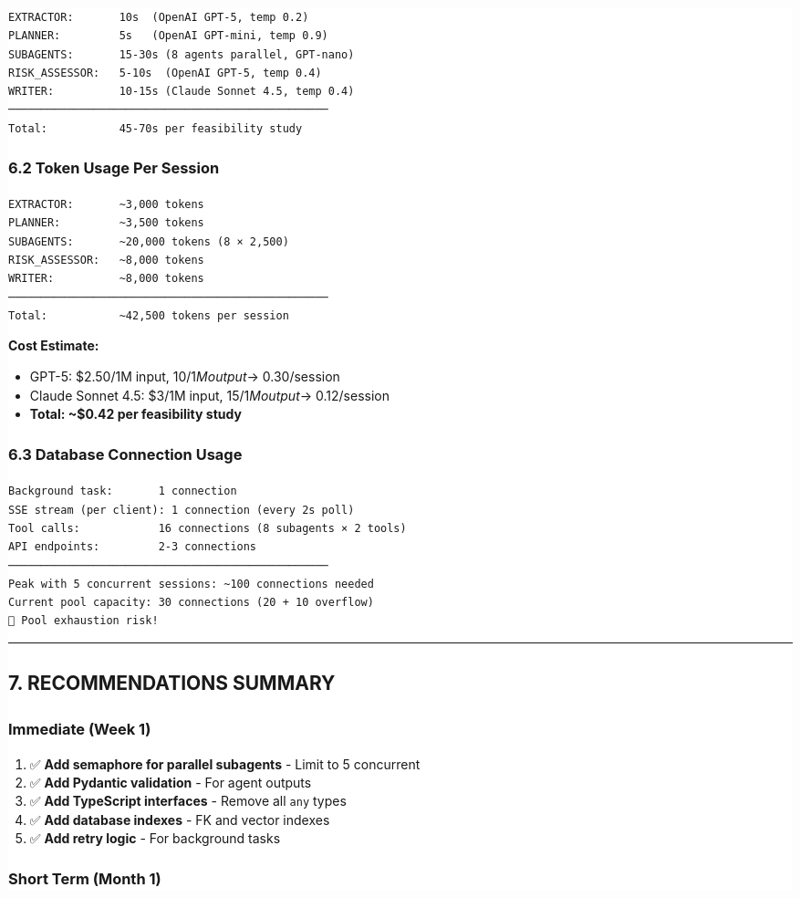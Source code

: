 ```
EXTRACTOR:       10s  (OpenAI GPT-5, temp 0.2)
PLANNER:         5s   (OpenAI GPT-mini, temp 0.9)
SUBAGENTS:       15-30s (8 agents parallel, GPT-nano)
RISK_ASSESSOR:   5-10s  (OpenAI GPT-5, temp 0.4)
WRITER:          10-15s (Claude Sonnet 4.5, temp 0.4)
─────────────────────────────────────────────────
Total:           45-70s per feasibility study
```

### 6.2 Token Usage Per Session

```
EXTRACTOR:       ~3,000 tokens
PLANNER:         ~3,500 tokens
SUBAGENTS:       ~20,000 tokens (8 × 2,500)
RISK_ASSESSOR:   ~8,000 tokens
WRITER:          ~8,000 tokens
─────────────────────────────────────────────────
Total:           ~42,500 tokens per session
```

**Cost Estimate:**
- GPT-5: $2.50/1M input, $10/1M output → ~$0.30/session
- Claude Sonnet 4.5: $3/1M input, $15/1M output → ~$0.12/session
- **Total: ~$0.42 per feasibility study**

### 6.3 Database Connection Usage

```
Background task:       1 connection
SSE stream (per client): 1 connection (every 2s poll)
Tool calls:            16 connections (8 subagents × 2 tools)
API endpoints:         2-3 connections
─────────────────────────────────────────────────
Peak with 5 concurrent sessions: ~100 connections needed
Current pool capacity: 30 connections (20 + 10 overflow)
🚨 Pool exhaustion risk!
```

---

## 7. RECOMMENDATIONS SUMMARY

### Immediate (Week 1)

1. ✅ **Add semaphore for parallel subagents** - Limit to 5 concurrent
2. ✅ **Add Pydantic validation** - For agent outputs
3. ✅ **Add TypeScript interfaces** - Remove all `any` types
4. ✅ **Add database indexes** - FK and vector indexes
5. ✅ **Add retry logic** - For background tasks

### Short Term (Month 1)

